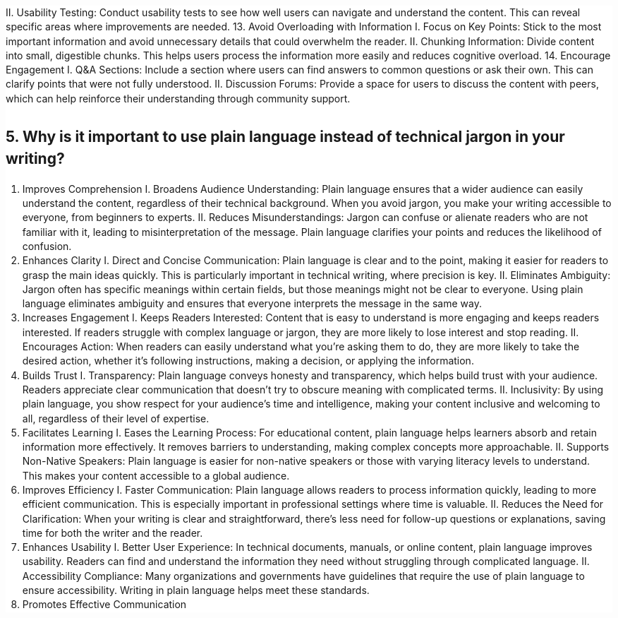 II.	Usability Testing: Conduct usability tests to see how well users can navigate and understand the content. This can reveal specific areas where improvements are needed.
13. Avoid Overloading with Information
I.	Focus on Key Points: Stick to the most important information and avoid unnecessary details that could overwhelm the reader.
II.	Chunking Information: Divide content into small, digestible chunks. This helps users process the information more easily and reduces cognitive overload.
14. Encourage Engagement
I.	Q&A Sections: Include a section where users can find answers to common questions or ask their own. This can clarify points that were not fully understood.
II.	Discussion Forums: Provide a space for users to discuss the content with peers, which can help reinforce their understanding through community support.

## 5. Why is it important to use plain language instead of technical jargon in your writing?
1. Improves Comprehension
I.	Broadens Audience Understanding: Plain language ensures that a wider audience can easily understand the content, regardless of their technical background. When you avoid jargon, you make your writing accessible to everyone, from beginners to experts.
II.	Reduces Misunderstandings: Jargon can confuse or alienate readers who are not familiar with it, leading to misinterpretation of the message. Plain language clarifies your points and reduces the likelihood of confusion.
2. Enhances Clarity
I.	Direct and Concise Communication: Plain language is clear and to the point, making it easier for readers to grasp the main ideas quickly. This is particularly important in technical writing, where precision is key.
II.	Eliminates Ambiguity: Jargon often has specific meanings within certain fields, but those meanings might not be clear to everyone. Using plain language eliminates ambiguity and ensures that everyone interprets the message in the same way.
3. Increases Engagement
I.	Keeps Readers Interested: Content that is easy to understand is more engaging and keeps readers interested. If readers struggle with complex language or jargon, they are more likely to lose interest and stop reading.
II.	Encourages Action: When readers can easily understand what you’re asking them to do, they are more likely to take the desired action, whether it’s following instructions, making a decision, or applying the information.
4. Builds Trust
I.	Transparency: Plain language conveys honesty and transparency, which helps build trust with your audience. Readers appreciate clear communication that doesn’t try to obscure meaning with complicated terms.
II.	Inclusivity: By using plain language, you show respect for your audience’s time and intelligence, making your content inclusive and welcoming to all, regardless of their level of expertise.
5. Facilitates Learning
I.	Eases the Learning Process: For educational content, plain language helps learners absorb and retain information more effectively. It removes barriers to understanding, making complex concepts more approachable.
II.	Supports Non-Native Speakers: Plain language is easier for non-native speakers or those with varying literacy levels to understand. This makes your content accessible to a global audience.
6. Improves Efficiency
I.	Faster Communication: Plain language allows readers to process information quickly, leading to more efficient communication. This is especially important in professional settings where time is valuable.
II.	Reduces the Need for Clarification: When your writing is clear and straightforward, there’s less need for follow-up questions or explanations, saving time for both the writer and the reader.
7. Enhances Usability
I.	Better User Experience: In technical documents, manuals, or online content, plain language improves usability. Readers can find and understand the information they need without struggling through complicated language.
II.	Accessibility Compliance: Many organizations and governments have guidelines that require the use of plain language to ensure accessibility. Writing in plain language helps meet these standards.
8. Promotes Effective Communication